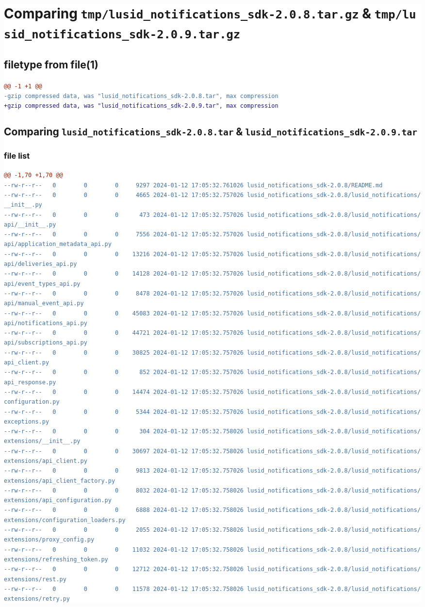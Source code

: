 # Comparing `tmp/lusid_notifications_sdk-2.0.8.tar.gz` & `tmp/lusid_notifications_sdk-2.0.9.tar.gz`

## filetype from file(1)

```diff
@@ -1 +1 @@
-gzip compressed data, was "lusid_notifications_sdk-2.0.8.tar", max compression
+gzip compressed data, was "lusid_notifications_sdk-2.0.9.tar", max compression
```

## Comparing `lusid_notifications_sdk-2.0.8.tar` & `lusid_notifications_sdk-2.0.9.tar`

### file list

```diff
@@ -1,70 +1,70 @@
--rw-r--r--   0        0        0     9297 2024-01-12 17:05:32.761026 lusid_notifications_sdk-2.0.8/README.md
--rw-r--r--   0        0        0     4665 2024-01-12 17:05:32.757026 lusid_notifications_sdk-2.0.8/lusid_notifications/__init__.py
--rw-r--r--   0        0        0      473 2024-01-12 17:05:32.757026 lusid_notifications_sdk-2.0.8/lusid_notifications/api/__init__.py
--rw-r--r--   0        0        0     7556 2024-01-12 17:05:32.757026 lusid_notifications_sdk-2.0.8/lusid_notifications/api/application_metadata_api.py
--rw-r--r--   0        0        0    13216 2024-01-12 17:05:32.757026 lusid_notifications_sdk-2.0.8/lusid_notifications/api/deliveries_api.py
--rw-r--r--   0        0        0    14128 2024-01-12 17:05:32.757026 lusid_notifications_sdk-2.0.8/lusid_notifications/api/event_types_api.py
--rw-r--r--   0        0        0     8478 2024-01-12 17:05:32.757026 lusid_notifications_sdk-2.0.8/lusid_notifications/api/manual_event_api.py
--rw-r--r--   0        0        0    45083 2024-01-12 17:05:32.757026 lusid_notifications_sdk-2.0.8/lusid_notifications/api/notifications_api.py
--rw-r--r--   0        0        0    44721 2024-01-12 17:05:32.757026 lusid_notifications_sdk-2.0.8/lusid_notifications/api/subscriptions_api.py
--rw-r--r--   0        0        0    30825 2024-01-12 17:05:32.757026 lusid_notifications_sdk-2.0.8/lusid_notifications/api_client.py
--rw-r--r--   0        0        0      852 2024-01-12 17:05:32.757026 lusid_notifications_sdk-2.0.8/lusid_notifications/api_response.py
--rw-r--r--   0        0        0    14474 2024-01-12 17:05:32.757026 lusid_notifications_sdk-2.0.8/lusid_notifications/configuration.py
--rw-r--r--   0        0        0     5344 2024-01-12 17:05:32.757026 lusid_notifications_sdk-2.0.8/lusid_notifications/exceptions.py
--rw-r--r--   0        0        0      304 2024-01-12 17:05:32.758026 lusid_notifications_sdk-2.0.8/lusid_notifications/extensions/__init__.py
--rw-r--r--   0        0        0    30697 2024-01-12 17:05:32.758026 lusid_notifications_sdk-2.0.8/lusid_notifications/extensions/api_client.py
--rw-r--r--   0        0        0     9813 2024-01-12 17:05:32.757026 lusid_notifications_sdk-2.0.8/lusid_notifications/extensions/api_client_factory.py
--rw-r--r--   0        0        0     8032 2024-01-12 17:05:32.758026 lusid_notifications_sdk-2.0.8/lusid_notifications/extensions/api_configuration.py
--rw-r--r--   0        0        0     6888 2024-01-12 17:05:32.758026 lusid_notifications_sdk-2.0.8/lusid_notifications/extensions/configuration_loaders.py
--rw-r--r--   0        0        0     2055 2024-01-12 17:05:32.758026 lusid_notifications_sdk-2.0.8/lusid_notifications/extensions/proxy_config.py
--rw-r--r--   0        0        0    11032 2024-01-12 17:05:32.758026 lusid_notifications_sdk-2.0.8/lusid_notifications/extensions/refreshing_token.py
--rw-r--r--   0        0        0    12712 2024-01-12 17:05:32.758026 lusid_notifications_sdk-2.0.8/lusid_notifications/extensions/rest.py
--rw-r--r--   0        0        0    11578 2024-01-12 17:05:32.758026 lusid_notifications_sdk-2.0.8/lusid_notifications/extensions/retry.py
```